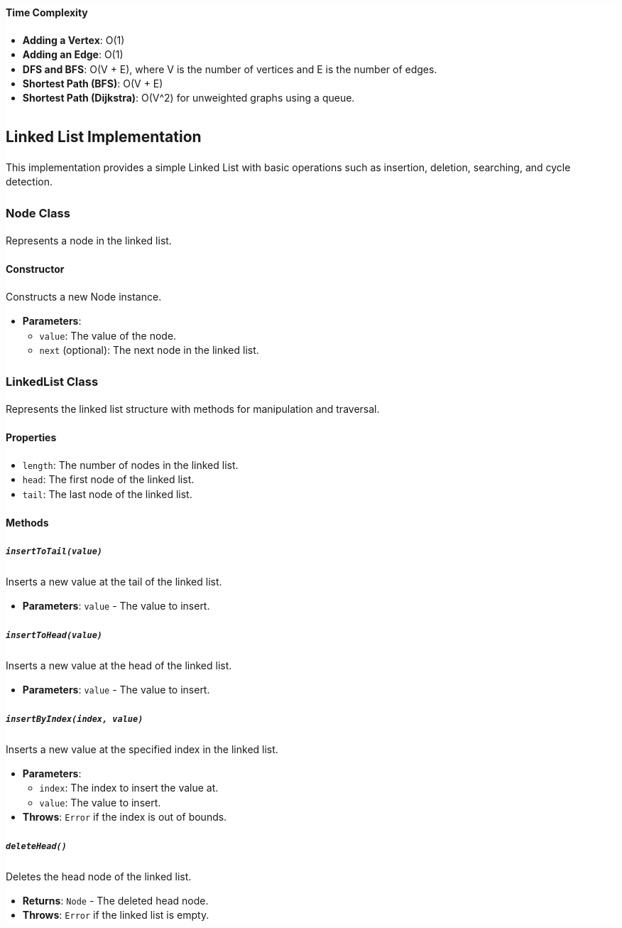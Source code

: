#### Time Complexity

- **Adding a Vertex**: O(1)
- **Adding an Edge**: O(1)
- **DFS and BFS**: O(V + E), where V is the number of vertices and E is the number of edges.
- **Shortest Path (BFS)**: O(V + E)
- **Shortest Path (Dijkstra)**: O(V^2) for unweighted graphs using a queue.


## Linked List Implementation

This implementation provides a simple Linked List with basic operations such as insertion, deletion, searching, and cycle detection.

### Node Class
Represents a node in the linked list.

#### Constructor
Constructs a new Node instance.
- **Parameters**:
  - `value`: The value of the node.
  - `next` (optional): The next node in the linked list.

### LinkedList Class
Represents the linked list structure with methods for manipulation and traversal.

#### Properties
- `length`: The number of nodes in the linked list.
- `head`: The first node of the linked list.
- `tail`: The last node of the linked list.

#### Methods

##### `insertToTail(value)`
Inserts a new value at the tail of the linked list.
- **Parameters**: `value` - The value to insert.

##### `insertToHead(value)`
Inserts a new value at the head of the linked list.
- **Parameters**: `value` - The value to insert.

##### `insertByIndex(index, value)`
Inserts a new value at the specified index in the linked list.
- **Parameters**:
  - `index`: The index to insert the value at.
  - `value`: The value to insert.
- **Throws**: `Error` if the index is out of bounds.

##### `deleteHead()`
Deletes the head node of the linked list.
- **Returns**: `Node` - The deleted head node.
- **Throws**: `Error` if the linked list is empty.

